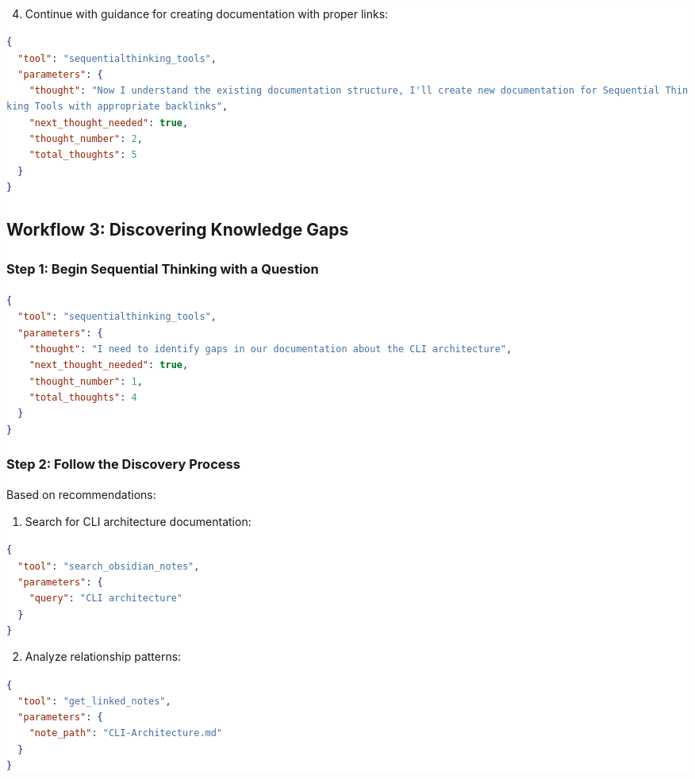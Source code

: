 4. Continue with guidance for creating documentation with proper links:
```json
{
  "tool": "sequentialthinking_tools",
  "parameters": {
    "thought": "Now I understand the existing documentation structure, I'll create new documentation for Sequential Thinking Tools with appropriate backlinks",
    "next_thought_needed": true,
    "thought_number": 2,
    "total_thoughts": 5
  }
}
```

## Workflow 3: Discovering Knowledge Gaps

### Step 1: Begin Sequential Thinking with a Question

```json
{
  "tool": "sequentialthinking_tools",
  "parameters": {
    "thought": "I need to identify gaps in our documentation about the CLI architecture",
    "next_thought_needed": true,
    "thought_number": 1,
    "total_thoughts": 4
  }
}
```

### Step 2: Follow the Discovery Process

Based on recommendations:

1. Search for CLI architecture documentation:
```json
{
  "tool": "search_obsidian_notes",
  "parameters": {
    "query": "CLI architecture"
  }
}
```

2. Analyze relationship patterns:
```json
{
  "tool": "get_linked_notes",
  "parameters": {
    "note_path": "CLI-Architecture.md"
  }
}
```
